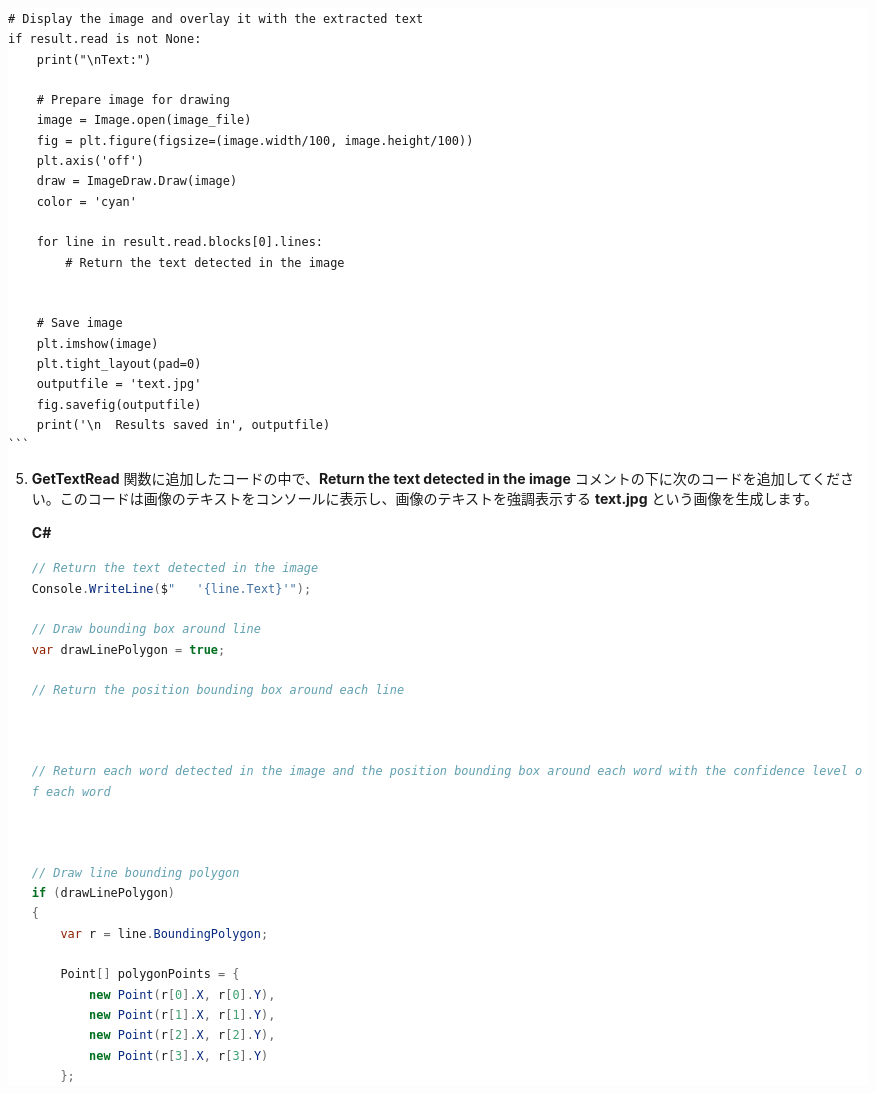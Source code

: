     # Display the image and overlay it with the extracted text
    if result.read is not None:
        print("\nText:")

        # Prepare image for drawing
        image = Image.open(image_file)
        fig = plt.figure(figsize=(image.width/100, image.height/100))
        plt.axis('off')
        draw = ImageDraw.Draw(image)
        color = 'cyan'

        for line in result.read.blocks[0].lines:
            # Return the text detected in the image

            
        # Save image
        plt.imshow(image)
        plt.tight_layout(pad=0)
        outputfile = 'text.jpg'
        fig.savefig(outputfile)
        print('\n  Results saved in', outputfile)
    ```

5. **GetTextRead** 関数に追加したコードの中で、**Return the text detected in the image** コメントの下に次のコードを追加してください。このコードは画像のテキストをコンソールに表示し、画像のテキストを強調表示する **text.jpg** という画像を生成します。

    **C#**
    
    ```C#
    // Return the text detected in the image
    Console.WriteLine($"   '{line.Text}'");
    
    // Draw bounding box around line
    var drawLinePolygon = true;
    
    // Return the position bounding box around each line
    
    
    
    // Return each word detected in the image and the position bounding box around each word with the confidence level of each word
    
    
    
    // Draw line bounding polygon
    if (drawLinePolygon)
    {
        var r = line.BoundingPolygon;
    
        Point[] polygonPoints = {
            new Point(r[0].X, r[0].Y),
            new Point(r[1].X, r[1].Y),
            new Point(r[2].X, r[2].Y),
            new Point(r[3].X, r[3].Y)
        };
    